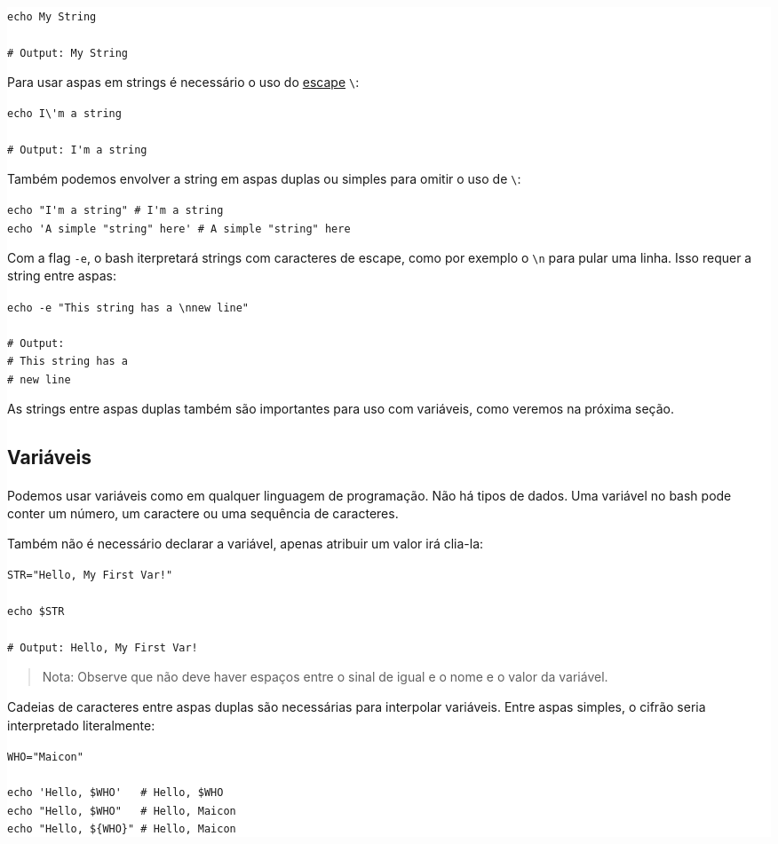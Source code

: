 ```shell
echo My String

# Output: My String
```

Para usar aspas em strings é necessário o uso do [escape](https://pt.wikipedia.org/wiki/Caractere_de_escape) `\`:

```shell
echo I\'m a string

# Output: I'm a string
```

Também podemos envolver a string em aspas duplas ou simples para omitir o uso de `\`:

```shell
echo "I'm a string" # I'm a string
echo 'A simple "string" here' # A simple "string" here
```

Com a flag `-e`, o bash iterpretará strings com caracteres de escape, como por exemplo o `\n` para pular uma linha. Isso requer a string entre aspas:

```shell
echo -e "This string has a \nnew line"

# Output:
# This string has a
# new line
```

As strings entre aspas duplas também são importantes para uso com variáveis, como veremos na próxima seção.

## Variáveis

Podemos usar variáveis ​​como em qualquer linguagem de programação. Não há tipos de dados. Uma variável no bash pode conter um número, um caractere ou uma sequência de caracteres.

Também não é necessário declarar a variável, apenas atribuir um valor irá clia-la:

```shell
STR="Hello, My First Var!"

echo $STR

# Output: Hello, My First Var!
```

> Nota: Observe que não deve haver espaços entre o sinal de igual e o nome e o valor da variável.

Cadeias de caracteres entre aspas duplas são necessárias para interpolar variáveis. Entre aspas simples, o cifrão seria interpretado literalmente:

```shell
WHO="Maicon"

echo 'Hello, $WHO'   # Hello, $WHO
echo "Hello, $WHO"   # Hello, Maicon
echo "Hello, ${WHO}" # Hello, Maicon
```
